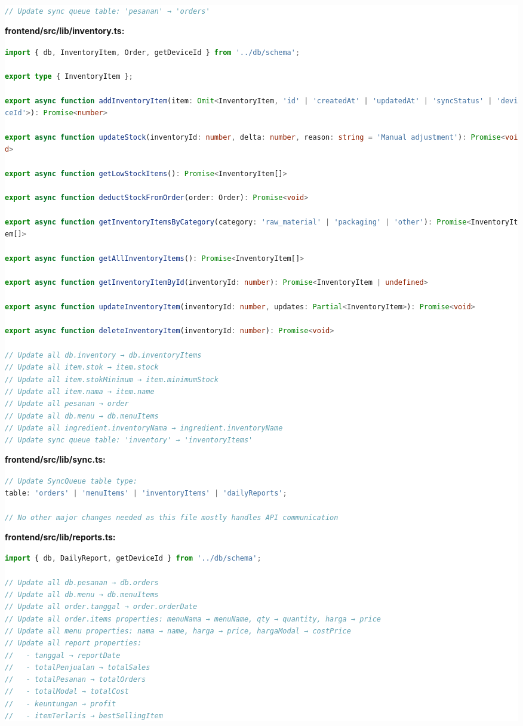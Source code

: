 ```typescript
// Update sync queue table: 'pesanan' → 'orders'
```

**frontend/src/lib/inventory.ts:**
```typescript
import { db, InventoryItem, Order, getDeviceId } from '../db/schema';

export type { InventoryItem };

export async function addInventoryItem(item: Omit<InventoryItem, 'id' | 'createdAt' | 'updatedAt' | 'syncStatus' | 'deviceId'>): Promise<number>

export async function updateStock(inventoryId: number, delta: number, reason: string = 'Manual adjustment'): Promise<void>

export async function getLowStockItems(): Promise<InventoryItem[]>

export async function deductStockFromOrder(order: Order): Promise<void>

export async function getInventoryItemsByCategory(category: 'raw_material' | 'packaging' | 'other'): Promise<InventoryItem[]>

export async function getAllInventoryItems(): Promise<InventoryItem[]>

export async function getInventoryItemById(inventoryId: number): Promise<InventoryItem | undefined>

export async function updateInventoryItem(inventoryId: number, updates: Partial<InventoryItem>): Promise<void>

export async function deleteInventoryItem(inventoryId: number): Promise<void>

// Update all db.inventory → db.inventoryItems
// Update all item.stok → item.stock
// Update all item.stokMinimum → item.minimumStock
// Update all item.nama → item.name
// Update all pesanan → order
// Update all db.menu → db.menuItems
// Update all ingredient.inventoryNama → ingredient.inventoryName
// Update sync queue table: 'inventory' → 'inventoryItems'
```

**frontend/src/lib/sync.ts:**
```typescript
// Update SyncQueue table type:
table: 'orders' | 'menuItems' | 'inventoryItems' | 'dailyReports';

// No other major changes needed as this file mostly handles API communication
```

**frontend/src/lib/reports.ts:**
```typescript
import { db, DailyReport, getDeviceId } from '../db/schema';

// Update all db.pesanan → db.orders
// Update all db.menu → db.menuItems
// Update all order.tanggal → order.orderDate
// Update all order.items properties: menuNama → menuName, qty → quantity, harga → price
// Update all menu properties: nama → name, harga → price, hargaModal → costPrice
// Update all report properties:
//   - tanggal → reportDate
//   - totalPenjualan → totalSales
//   - totalPesanan → totalOrders
//   - totalModal → totalCost
//   - keuntungan → profit
//   - itemTerlaris → bestSellingItem
```